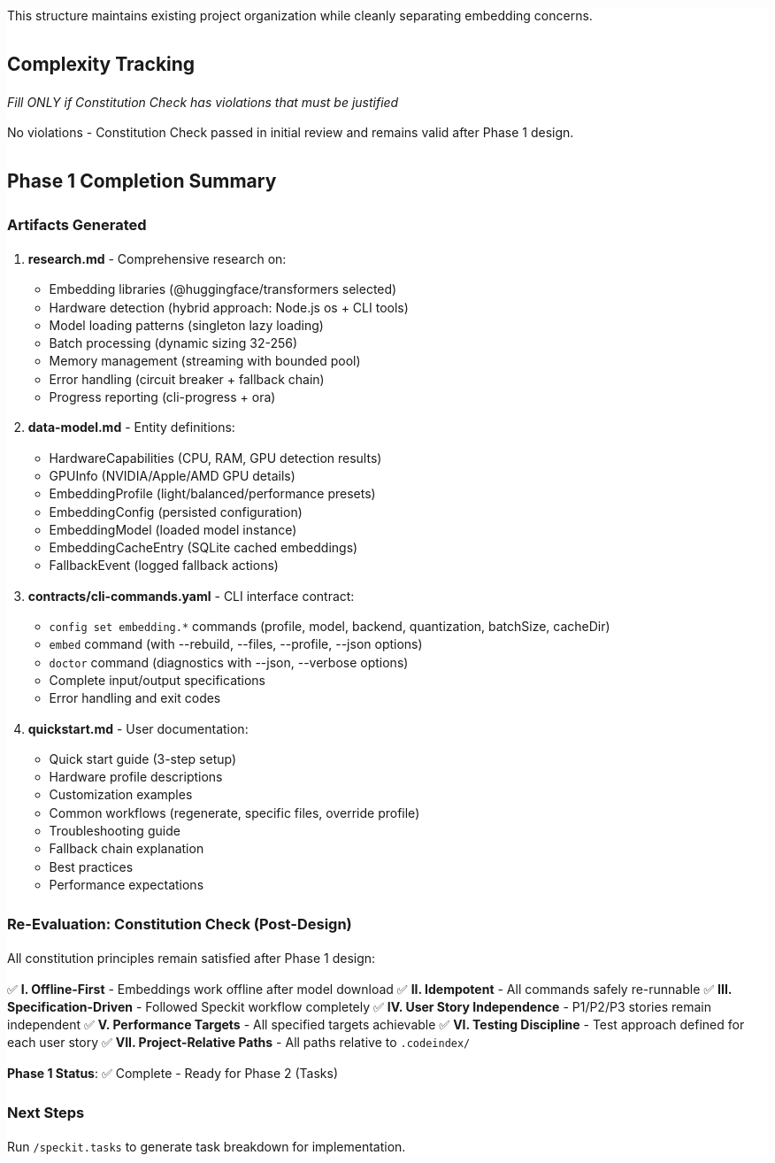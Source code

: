 This structure maintains existing project organization while cleanly separating embedding concerns.

## Complexity Tracking

*Fill ONLY if Constitution Check has violations that must be justified*

No violations - Constitution Check passed in initial review and remains valid after Phase 1 design.

## Phase 1 Completion Summary

### Artifacts Generated

1. **research.md** - Comprehensive research on:
   - Embedding libraries (@huggingface/transformers selected)
   - Hardware detection (hybrid approach: Node.js os + CLI tools)
   - Model loading patterns (singleton lazy loading)
   - Batch processing (dynamic sizing 32-256)
   - Memory management (streaming with bounded pool)
   - Error handling (circuit breaker + fallback chain)
   - Progress reporting (cli-progress + ora)

2. **data-model.md** - Entity definitions:
   - HardwareCapabilities (CPU, RAM, GPU detection results)
   - GPUInfo (NVIDIA/Apple/AMD GPU details)
   - EmbeddingProfile (light/balanced/performance presets)
   - EmbeddingConfig (persisted configuration)
   - EmbeddingModel (loaded model instance)
   - EmbeddingCacheEntry (SQLite cached embeddings)
   - FallbackEvent (logged fallback actions)

3. **contracts/cli-commands.yaml** - CLI interface contract:
   - `config set embedding.*` commands (profile, model, backend, quantization, batchSize, cacheDir)
   - `embed` command (with --rebuild, --files, --profile, --json options)
   - `doctor` command (diagnostics with --json, --verbose options)
   - Complete input/output specifications
   - Error handling and exit codes

4. **quickstart.md** - User documentation:
   - Quick start guide (3-step setup)
   - Hardware profile descriptions
   - Customization examples
   - Common workflows (regenerate, specific files, override profile)
   - Troubleshooting guide
   - Fallback chain explanation
   - Best practices
   - Performance expectations

### Re-Evaluation: Constitution Check (Post-Design)

All constitution principles remain satisfied after Phase 1 design:

✅ **I. Offline-First** - Embeddings work offline after model download
✅ **II. Idempotent** - All commands safely re-runnable
✅ **III. Specification-Driven** - Followed Speckit workflow completely
✅ **IV. User Story Independence** - P1/P2/P3 stories remain independent
✅ **V. Performance Targets** - All specified targets achievable
✅ **VI. Testing Discipline** - Test approach defined for each user story
✅ **VII. Project-Relative Paths** - All paths relative to `.codeindex/`

**Phase 1 Status**: ✅ Complete - Ready for Phase 2 (Tasks)

### Next Steps

Run `/speckit.tasks` to generate task breakdown for implementation.

